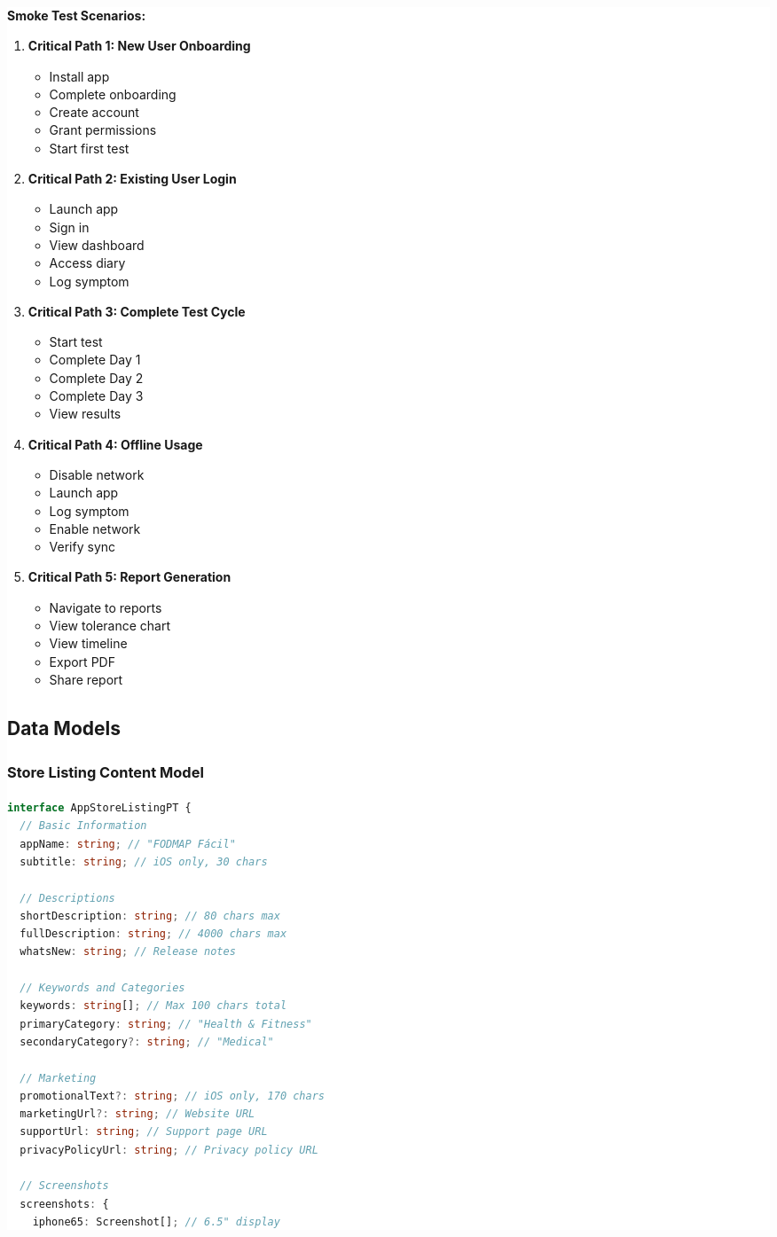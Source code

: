 **Smoke Test Scenarios:**

1. **Critical Path 1: New User Onboarding**
   - Install app
   - Complete onboarding
   - Create account
   - Grant permissions
   - Start first test

2. **Critical Path 2: Existing User Login**
   - Launch app
   - Sign in
   - View dashboard
   - Access diary
   - Log symptom

3. **Critical Path 3: Complete Test Cycle**
   - Start test
   - Complete Day 1
   - Complete Day 2
   - Complete Day 3
   - View results

4. **Critical Path 4: Offline Usage**
   - Disable network
   - Launch app
   - Log symptom
   - Enable network
   - Verify sync

5. **Critical Path 5: Report Generation**
   - Navigate to reports
   - View tolerance chart
   - View timeline
   - Export PDF
   - Share report

## Data Models

### Store Listing Content Model

```typescript
interface AppStoreListingPT {
  // Basic Information
  appName: string; // "FODMAP Fácil"
  subtitle: string; // iOS only, 30 chars

  // Descriptions
  shortDescription: string; // 80 chars max
  fullDescription: string; // 4000 chars max
  whatsNew: string; // Release notes

  // Keywords and Categories
  keywords: string[]; // Max 100 chars total
  primaryCategory: string; // "Health & Fitness"
  secondaryCategory?: string; // "Medical"

  // Marketing
  promotionalText?: string; // iOS only, 170 chars
  marketingUrl?: string; // Website URL
  supportUrl: string; // Support page URL
  privacyPolicyUrl: string; // Privacy policy URL

  // Screenshots
  screenshots: {
    iphone65: Screenshot[]; // 6.5" display
```